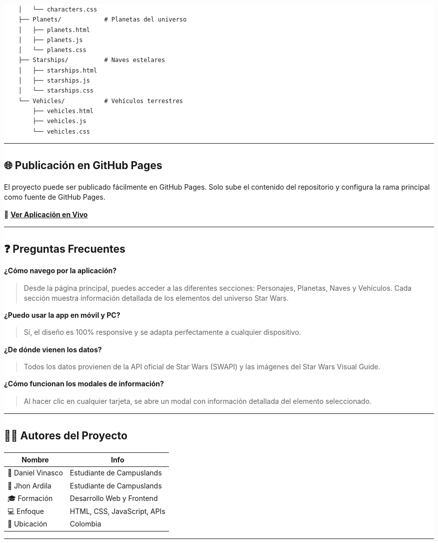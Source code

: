 ```
    │   └── characters.css
    ├── Planets/            # Planetas del universo
    │   ├── planets.html
    │   ├── planets.js
    │   └── planets.css
    ├── Starships/          # Naves estelares
    │   ├── starships.html
    │   ├── starships.js
    │   └── starships.css
    └── Vehicles/           # Vehículos terrestres
        ├── vehicles.html
        ├── vehicles.js
        └── vehicles.css
```

---

## 🌐 Publicación en GitHub Pages

El proyecto puede ser publicado fácilmente en GitHub Pages. Solo sube el contenido del repositorio y configura la rama principal como fuente de GitHub Pages.

🔗 **[Ver Aplicación en Vivo](https://TU-USUARIO.github.io/NOMBRE-DEL-REPO/)**

---

## ❓ Preguntas Frecuentes

**¿Cómo navego por la aplicación?**
> Desde la página principal, puedes acceder a las diferentes secciones: Personajes, Planetas, Naves y Vehículos. Cada sección muestra información detallada de los elementos del universo Star Wars.

**¿Puedo usar la app en móvil y PC?**
> Sí, el diseño es 100% responsive y se adapta perfectamente a cualquier dispositivo.

**¿De dónde vienen los datos?**
> Todos los datos provienen de la API oficial de Star Wars (SWAPI) y las imágenes del Star Wars Visual Guide.

**¿Cómo funcionan los modales de información?**
> Al hacer clic en cualquier tarjeta, se abre un modal con información detallada del elemento seleccionado.

---

## 👨‍💻 Autores del Proyecto

| Nombre        | Info                                |
|---------------|-------------------------------------|
| 🧑 Daniel Vinasco | Estudiante de Campuslands |
| 🧑 Jhon Ardila | Estudiante de Campuslands |
| 🎓 Formación      | Desarrollo Web y Frontend         |
| 💻 Enfoque        | HTML, CSS, JavaScript, APIs      |
| 📍 Ubicación      | Colombia |

---